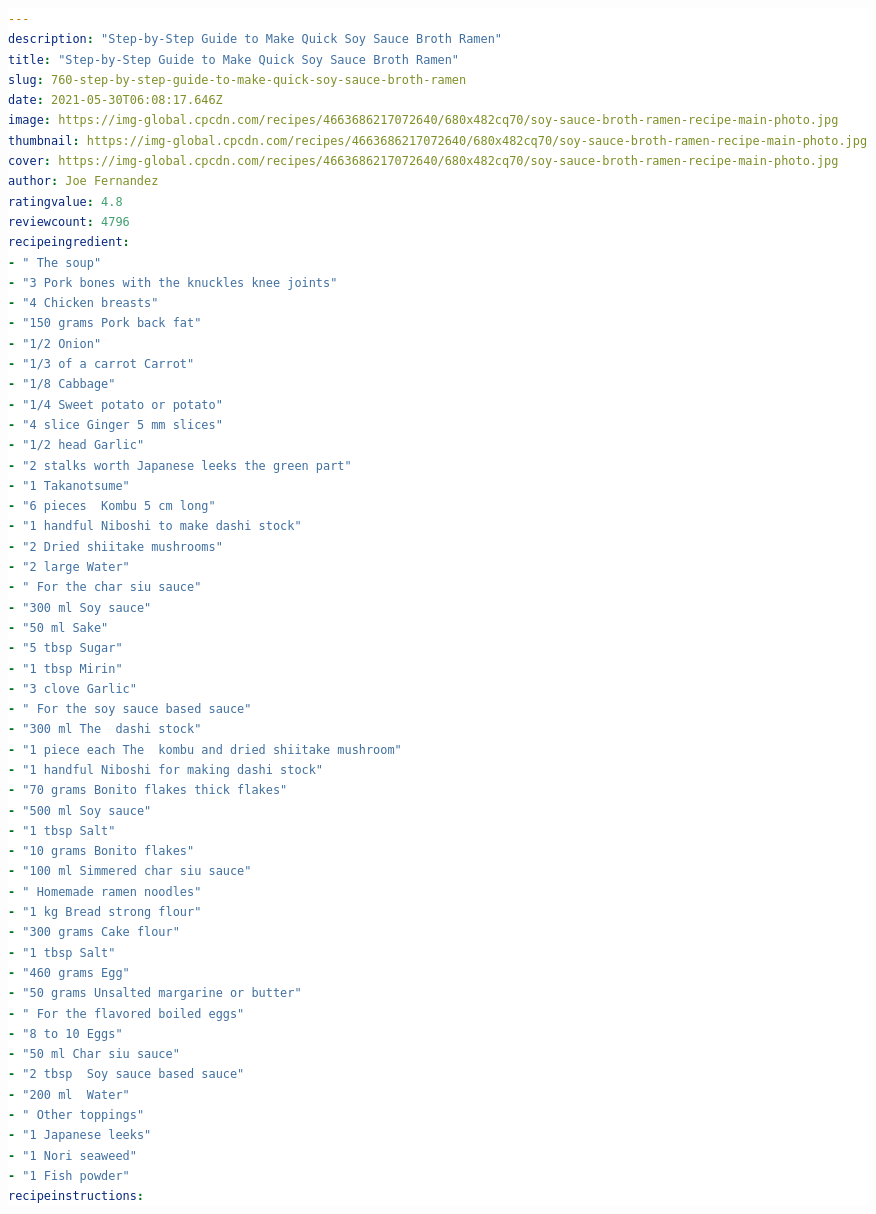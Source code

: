 ```yaml
---
description: "Step-by-Step Guide to Make Quick Soy Sauce Broth Ramen"
title: "Step-by-Step Guide to Make Quick Soy Sauce Broth Ramen"
slug: 760-step-by-step-guide-to-make-quick-soy-sauce-broth-ramen
date: 2021-05-30T06:08:17.646Z
image: https://img-global.cpcdn.com/recipes/4663686217072640/680x482cq70/soy-sauce-broth-ramen-recipe-main-photo.jpg
thumbnail: https://img-global.cpcdn.com/recipes/4663686217072640/680x482cq70/soy-sauce-broth-ramen-recipe-main-photo.jpg
cover: https://img-global.cpcdn.com/recipes/4663686217072640/680x482cq70/soy-sauce-broth-ramen-recipe-main-photo.jpg
author: Joe Fernandez
ratingvalue: 4.8
reviewcount: 4796
recipeingredient:
- " The soup"
- "3 Pork bones with the knuckles knee joints"
- "4 Chicken breasts"
- "150 grams Pork back fat"
- "1/2 Onion"
- "1/3 of a carrot Carrot"
- "1/8 Cabbage"
- "1/4 Sweet potato or potato"
- "4 slice Ginger 5 mm slices"
- "1/2 head Garlic"
- "2 stalks worth Japanese leeks the green part"
- "1 Takanotsume"
- "6 pieces  Kombu 5 cm long"
- "1 handful Niboshi to make dashi stock"
- "2 Dried shiitake mushrooms"
- "2 large Water"
- " For the char siu sauce"
- "300 ml Soy sauce"
- "50 ml Sake"
- "5 tbsp Sugar"
- "1 tbsp Mirin"
- "3 clove Garlic"
- " For the soy sauce based sauce"
- "300 ml The  dashi stock"
- "1 piece each The  kombu and dried shiitake mushroom"
- "1 handful Niboshi for making dashi stock"
- "70 grams Bonito flakes thick flakes"
- "500 ml Soy sauce"
- "1 tbsp Salt"
- "10 grams Bonito flakes"
- "100 ml Simmered char siu sauce"
- " Homemade ramen noodles"
- "1 kg Bread strong flour"
- "300 grams Cake flour"
- "1 tbsp Salt"
- "460 grams Egg"
- "50 grams Unsalted margarine or butter"
- " For the flavored boiled eggs"
- "8 to 10 Eggs"
- "50 ml Char siu sauce"
- "2 tbsp  Soy sauce based sauce"
- "200 ml  Water"
- " Other toppings"
- "1 Japanese leeks"
- "1 Nori seaweed"
- "1 Fish powder"
recipeinstructions:
```